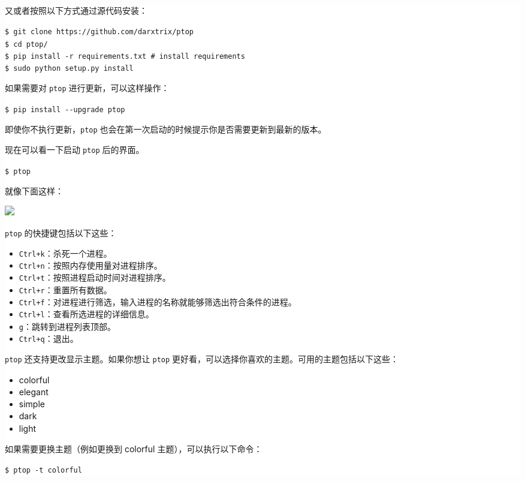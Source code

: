 又或者按照以下方式通过源代码安装：



```
$ git clone https://github.com/darxtrix/ptop
$ cd ptop/
$ pip install -r requirements.txt # install requirements
$ sudo python setup.py install
```

如果需要对 `ptop` 进行更新，可以这样操作：



```
$ pip install --upgrade ptop
```

即使你不执行更新，`ptop` 也会在第一次启动的时候提示你是否需要更新到最新的版本。


现在可以看一下启动 `ptop` 后的界面。



```
$ ptop
```

就像下面这样：


![](/data/attachment/album/201812/08/134553jomkm0qsi04qvkiv.png)


`ptop` 的快捷键包括以下这些：


* `Ctrl+k`：杀死一个进程。
* `Ctrl+n`：按照内存使用量对进程排序。
* `Ctrl+t`：按照进程启动时间对进程排序。
* `Ctrl+r`：重置所有数据。
* `Ctrl+f`：对进程进行筛选，输入进程的名称就能够筛选出符合条件的进程。
* `Ctrl+l`：查看所选进程的详细信息。
* `g`：跳转到进程列表顶部。
* `Ctrl+q`：退出。


`ptop` 还支持更改显示主题。如果你想让 `ptop` 更好看，可以选择你喜欢的主题。可用的主题包括以下这些：


* colorful
* elegant
* simple
* dark
* light


如果需要更换主题（例如更换到 colorful 主题），可以执行以下命令：



```
$ ptop -t colorful
```

